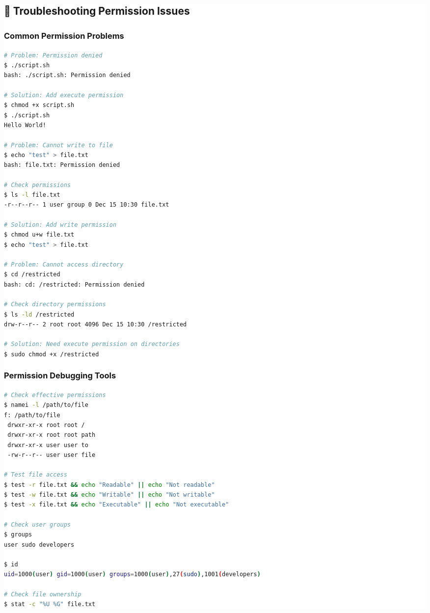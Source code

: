## 🔧 Troubleshooting Permission Issues

### Common Permission Problems

```bash
# Problem: Permission denied
$ ./script.sh
bash: ./script.sh: Permission denied

# Solution: Add execute permission
$ chmod +x script.sh
$ ./script.sh
Hello World!

# Problem: Cannot write to file
$ echo "test" > file.txt
bash: file.txt: Permission denied

# Check permissions
$ ls -l file.txt
-r--r--r-- 1 user group 0 Dec 15 10:30 file.txt

# Solution: Add write permission
$ chmod u+w file.txt
$ echo "test" > file.txt

# Problem: Cannot access directory
$ cd /restricted
bash: cd: /restricted: Permission denied

# Check directory permissions
$ ls -ld /restricted
drw-r--r-- 2 root root 4096 Dec 15 10:30 /restricted

# Solution: Need execute permission on directories
$ sudo chmod +x /restricted
```

### Permission Debugging Tools

```bash
# Check effective permissions
$ namei -l /path/to/file
f: /path/to/file
 drwxr-xr-x root root /
 drwxr-xr-x root root path
 drwxr-xr-x user user to
 -rw-r--r-- user user file

# Test file access
$ test -r file.txt && echo "Readable" || echo "Not readable"
$ test -w file.txt && echo "Writable" || echo "Not writable"
$ test -x file.txt && echo "Executable" || echo "Not executable"

# Check user groups
$ groups
user sudo developers

$ id
uid=1000(user) gid=1000(user) groups=1000(user),27(sudo),1001(developers)

# Check file ownership
$ stat -c "%U %G" file.txt
```